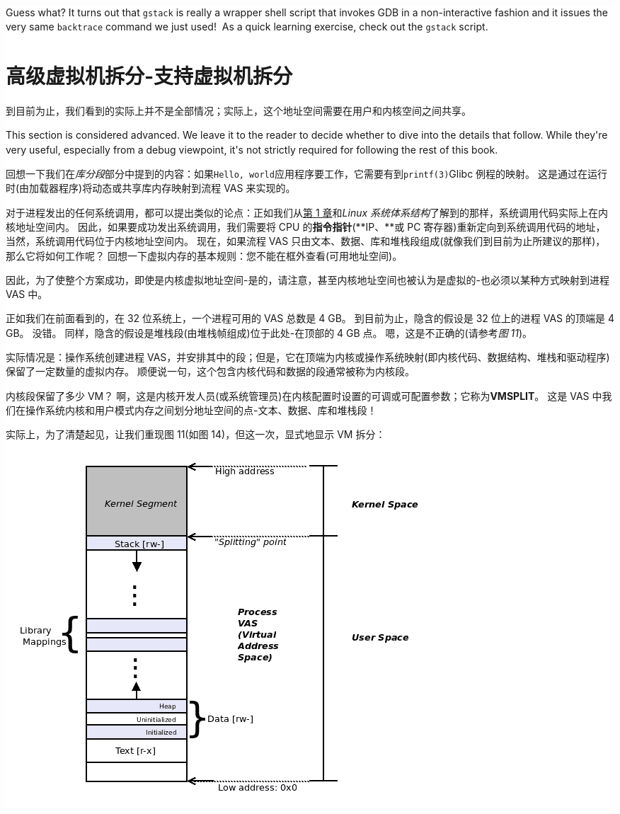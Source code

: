 Guess what? It turns out that `gstack` is really a wrapper shell script that invokes GDB in a non-interactive fashion and it issues the very same `backtrace` command we just used! 
As a quick learning exercise, check out the `gstack` script.

# 高级虚拟机拆分-支持虚拟机拆分

到目前为止，我们看到的实际上并不是全部情况；实际上，这个地址空间需要在用户和内核空间之间共享。

This section is considered advanced. We leave it to the reader to decide whether to dive into the details that follow. While they're very useful, especially from a debug viewpoint, it's not strictly required for following the rest of this book.

回想一下我们在*库分段*部分中提到的内容：如果`Hello, world`应用程序要工作，它需要有到`printf(3)`Glibc 例程的映射。 这是通过在运行时(由加载器程序)将动态或共享库内存映射到流程 VAS 来实现的。

对于进程发出的任何系统调用，都可以提出类似的论点：正如我们从[第 1 章](01.html)和*Linux 系统体系结构*了解到的那样，系统调用代码实际上在内核地址空间内。 因此，如果要成功发出系统调用，我们需要将 CPU 的**指令指针**(**IP、**或 PC 寄存器)重新定向到系统调用代码的地址，当然，系统调用代码位于内核地址空间内。 现在，如果流程 VAS 只由文本、数据、库和堆栈段组成(就像我们到目前为止所建议的那样)，那么它将如何工作呢？ 回想一下虚拟内存的基本规则：您不能在框外查看(可用地址空间)。

因此，为了使整个方案成功，即使是内核虚拟地址空间-是的，请注意，甚至内核地址空间也被认为是虚拟的-也必须以某种方式映射到进程 VAS 中。

正如我们在前面看到的，在 32 位系统上，一个进程可用的 VAS 总数是 4 GB。 到目前为止，隐含的假设是 32 位上的进程 VAS 的顶端是 4 GB。 没错。 同样，隐含的假设是堆栈段(由堆栈帧组成)位于此处-在顶部的 4 GB 点。 嗯，这是不正确的(请参考*图 11*)。

实际情况是：操作系统创建进程 VAS，并安排其中的段；但是，它在顶端为内核或操作系统映射(即内核代码、数据结构、堆栈和驱动程序)保留了一定数量的虚拟内存。 顺便说一句，这个包含内核代码和数据的段通常被称为内核段。

内核段保留了多少 VM？ 啊，这是内核开发人员(或系统管理员)在内核配置时设置的可调或可配置参数；它称为**VMSPLIT**。 这是 VAS 中我们在操作系统内核和用户模式内存之间划分地址空间的点-文本、数据、库和堆栈段！

实际上，为了清楚起见，让我们重现图 11(如图 14)，但这一次，显式地显示 VM 拆分：

![](img/59969b43-5ec2-487f-95a1-407310bffe05.png)
